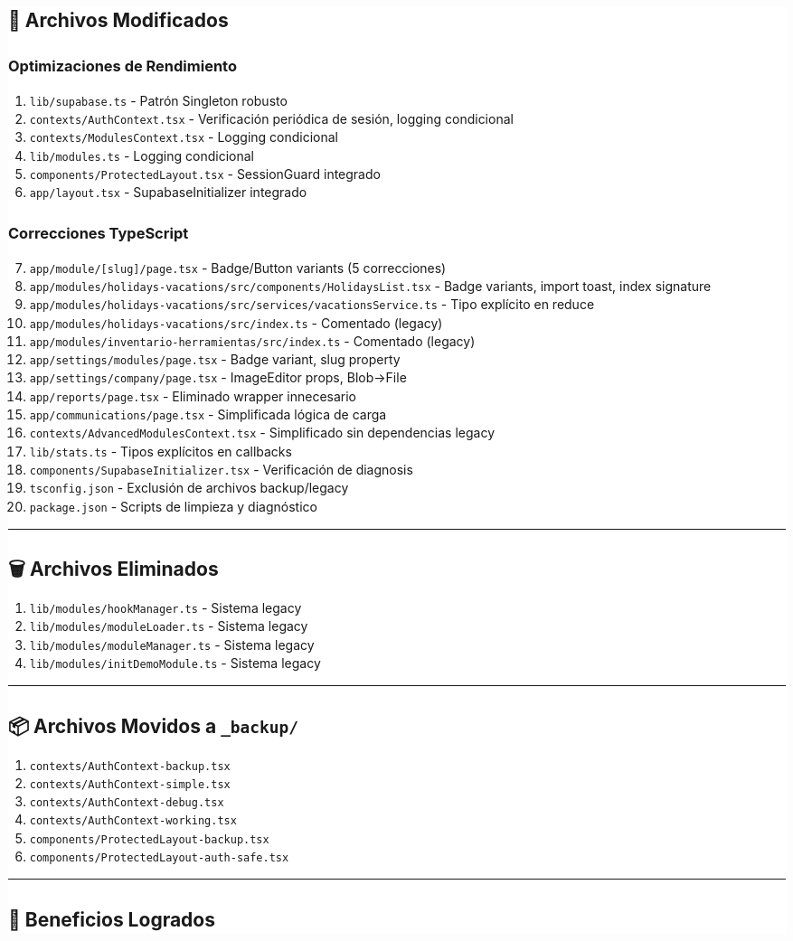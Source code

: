 
## 🔧 Archivos Modificados

### **Optimizaciones de Rendimiento**
1. `lib/supabase.ts` - Patrón Singleton robusto
2. `contexts/AuthContext.tsx` - Verificación periódica de sesión, logging condicional
3. `contexts/ModulesContext.tsx` - Logging condicional
4. `lib/modules.ts` - Logging condicional
5. `components/ProtectedLayout.tsx` - SessionGuard integrado
6. `app/layout.tsx` - SupabaseInitializer integrado

### **Correcciones TypeScript**
7. `app/module/[slug]/page.tsx` - Badge/Button variants (5 correcciones)
8. `app/modules/holidays-vacations/src/components/HolidaysList.tsx` - Badge variants, import toast, index signature
9. `app/modules/holidays-vacations/src/services/vacationsService.ts` - Tipo explícito en reduce
10. `app/modules/holidays-vacations/src/index.ts` - Comentado (legacy)
11. `app/modules/inventario-herramientas/src/index.ts` - Comentado (legacy)
12. `app/settings/modules/page.tsx` - Badge variant, slug property
13. `app/settings/company/page.tsx` - ImageEditor props, Blob→File
14. `app/reports/page.tsx` - Eliminado wrapper innecesario
15. `app/communications/page.tsx` - Simplificada lógica de carga
16. `contexts/AdvancedModulesContext.tsx` - Simplificado sin dependencias legacy
17. `lib/stats.ts` - Tipos explícitos en callbacks
18. `components/SupabaseInitializer.tsx` - Verificación de diagnosis
19. `tsconfig.json` - Exclusión de archivos backup/legacy
20. `package.json` - Scripts de limpieza y diagnóstico

---

## 🗑️ Archivos Eliminados

1. `lib/modules/hookManager.ts` - Sistema legacy
2. `lib/modules/moduleLoader.ts` - Sistema legacy
3. `lib/modules/moduleManager.ts` - Sistema legacy
4. `lib/modules/initDemoModule.ts` - Sistema legacy

---

## 📦 Archivos Movidos a `_backup/`

1. `contexts/AuthContext-backup.tsx`
2. `contexts/AuthContext-simple.tsx`
3. `contexts/AuthContext-debug.tsx`
4. `contexts/AuthContext-working.tsx`
5. `components/ProtectedLayout-backup.tsx`
6. `components/ProtectedLayout-auth-safe.tsx`

---

## 🎯 Beneficios Logrados
